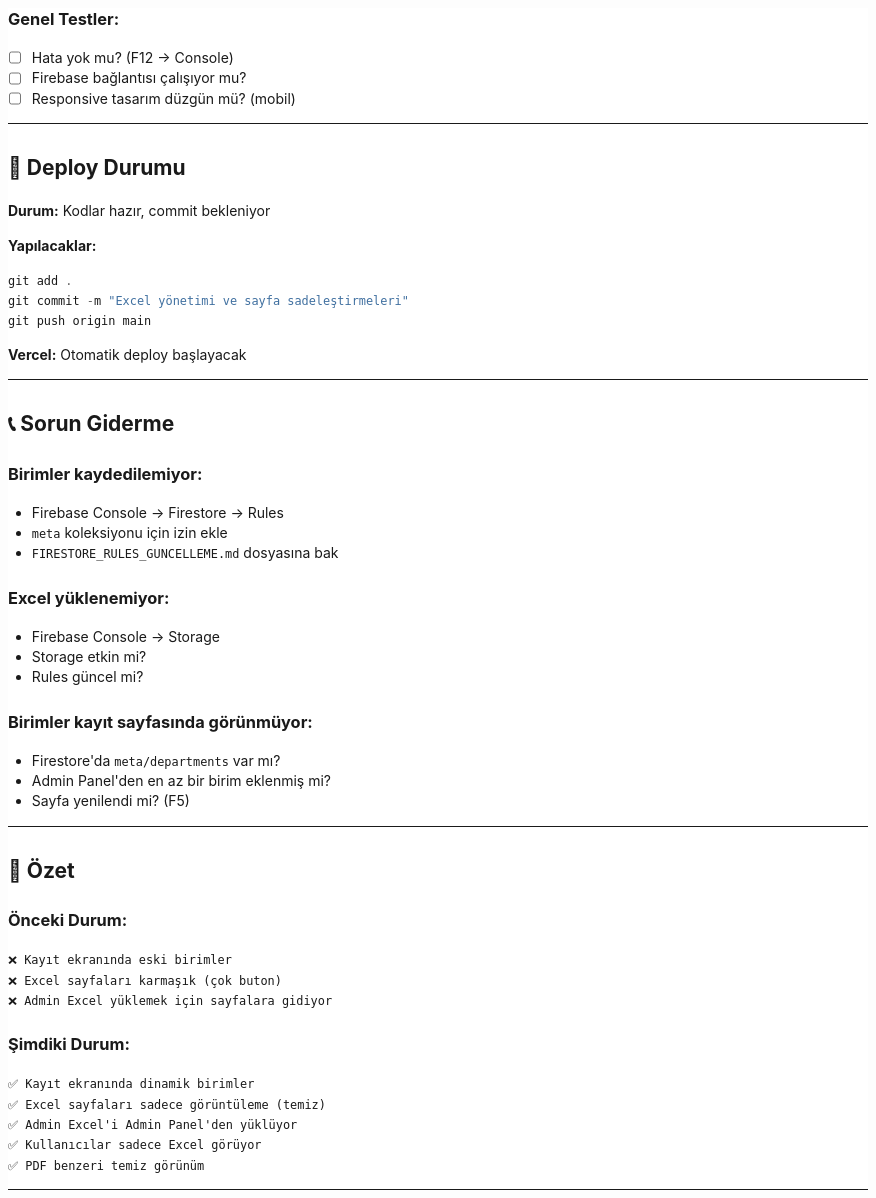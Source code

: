 ### Genel Testler:
- [ ] Hata yok mu? (F12 → Console)
- [ ] Firebase bağlantısı çalışıyor mu?
- [ ] Responsive tasarım düzgün mü? (mobil)

---

## 🚀 Deploy Durumu

**Durum:** Kodlar hazır, commit bekleniyor

**Yapılacaklar:**
```powershell
git add .
git commit -m "Excel yönetimi ve sayfa sadeleştirmeleri"
git push origin main
```

**Vercel:** Otomatik deploy başlayacak

---

## 📞 Sorun Giderme

### Birimler kaydedilemiyor:
- Firebase Console → Firestore → Rules
- `meta` koleksiyonu için izin ekle
- `FIRESTORE_RULES_GUNCELLEME.md` dosyasına bak

### Excel yüklenemiyor:
- Firebase Console → Storage
- Storage etkin mi?
- Rules güncel mi?

### Birimler kayıt sayfasında görünmüyor:
- Firestore'da `meta/departments` var mı?
- Admin Panel'den en az bir birim eklenmiş mi?
- Sayfa yenilendi mi? (F5)

---

## 🎉 Özet

### Önceki Durum:
```
❌ Kayıt ekranında eski birimler
❌ Excel sayfaları karmaşık (çok buton)
❌ Admin Excel yüklemek için sayfalara gidiyor
```

### Şimdiki Durum:
```
✅ Kayıt ekranında dinamik birimler
✅ Excel sayfaları sadece görüntüleme (temiz)
✅ Admin Excel'i Admin Panel'den yüklüyor
✅ Kullanıcılar sadece Excel görüyor
✅ PDF benzeri temiz görünüm
```

---